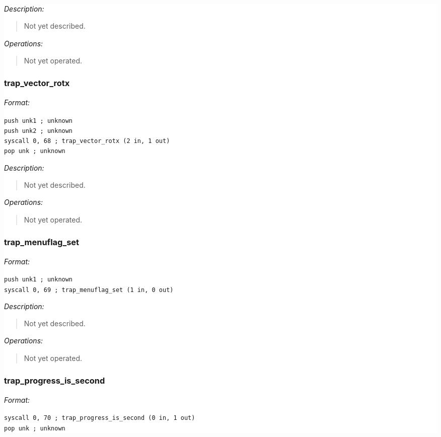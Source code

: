 _Description:_


> Not yet described.


_Operations:_


> Not yet operated.



### trap_vector_rotx

_Format:_

```
push unk1 ; unknown
push unk2 ; unknown
syscall 0, 68 ; trap_vector_rotx (2 in, 1 out)
pop unk ; unknown
```

_Description:_


> Not yet described.


_Operations:_


> Not yet operated.



### trap_menuflag_set

_Format:_

```
push unk1 ; unknown
syscall 0, 69 ; trap_menuflag_set (1 in, 0 out)

```

_Description:_


> Not yet described.


_Operations:_


> Not yet operated.



### trap_progress_is_second

_Format:_

```
syscall 0, 70 ; trap_progress_is_second (0 in, 1 out)
pop unk ; unknown
```

